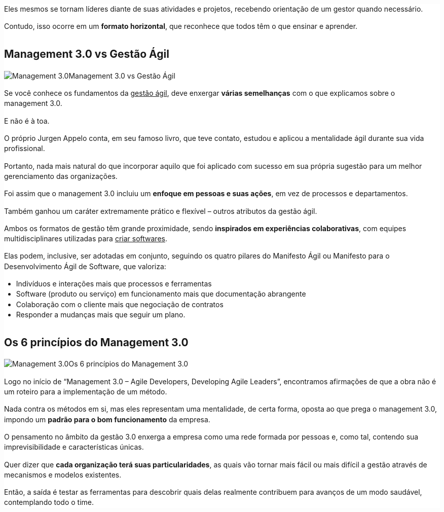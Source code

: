 Eles mesmos se tornam líderes diante de suas atividades e projetos, recebendo orientação de um gestor quando necessário.

Contudo, isso ocorre em um **formato horizontal**, que reconhece que todos têm o que ensinar e aprender.

## Management 3.0 vs Gestão Ágil

![Management 3.0](https://fia.com.br/wp-content/uploads/2020/08/m2.jpg)Management 3.0 vs Gestão Ágil

Se você conhece os fundamentos da [gestão ágil](https://fia.com.br/blog/desenvolvimento-agil/), deve enxergar **várias semelhanças** com o que explicamos sobre o management 3.0.

E não é à toa.

O próprio Jurgen Appelo conta, em seu famoso livro, que teve contato, estudou e aplicou a mentalidade ágil durante sua vida profissional.

Portanto, nada mais natural do que incorporar aquilo que foi aplicado com sucesso em sua própria sugestão para um melhor gerenciamento das organizações.

Foi assim que o management 3.0 incluiu um **enfoque em pessoas e suas ações**, em vez de processos e departamentos.

Também ganhou um caráter extremamente prático e flexível – outros atributos da gestão ágil.

Ambos os formatos de gestão têm grande proximidade, sendo **inspirados em experiências colaborativas**, com equipes multidisciplinares utilizadas para [criar softwares](https://fia.com.br/blog/desenvolvimento-de-softwares/).

Elas podem, inclusive, ser adotadas em conjunto, seguindo os quatro pilares do Manifesto Ágil ou Manifesto para o Desenvolvimento Ágil de Software, que valoriza:

-   Indivíduos e interações mais que processos e ferramentas
-   Software (produto ou serviço) em funcionamento mais que documentação abrangente
-   Colaboração com o cliente mais que negociação de contratos
-   Responder a mudanças mais que seguir um plano.

## Os 6 princípios do Management 3.0

![Management 3.0](https://fia.com.br/wp-content/uploads/2020/08/m3.jpg)Os 6 princípios do Management 3.0

Logo no início de “Management 3.0 – Agile Developers, Developing Agile Leaders”, encontramos afirmações de que a obra não é um roteiro para a implementação de um método.

Nada contra os métodos em si, mas eles representam uma mentalidade, de certa forma, oposta ao que prega o management 3.0, impondo um **padrão para o bom funcionamento** da empresa.

O pensamento no âmbito da gestão 3.0 enxerga a empresa como uma rede formada por pessoas e, como tal, contendo sua imprevisibilidade e características únicas.

Quer dizer que **cada organização terá suas particularidades**, as quais vão tornar mais fácil ou mais difícil a gestão através de mecanismos e modelos existentes.

Então, a saída é testar as ferramentas para descobrir quais delas realmente contribuem para avanços de um modo saudável, contemplando todo o time.
